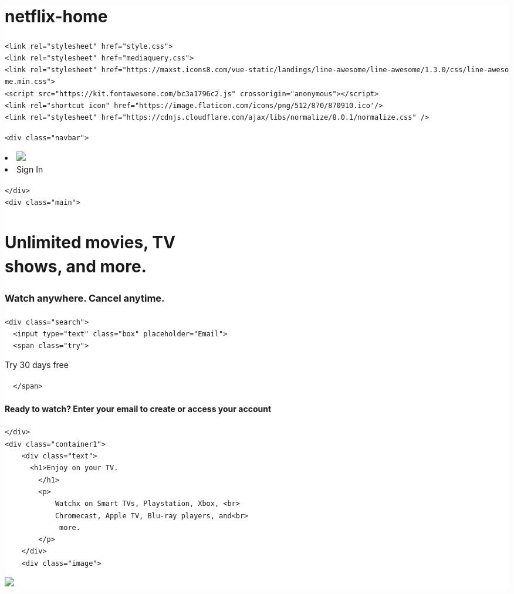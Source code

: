 # netflix-home
<!DOCTYPE html>
<html lang="en">
  <head>
    <meta charset="UTF-8">
    <meta name="viewport" content="width=device-width, initial-scale=1.0">
    <meta http-equiv="X-UA-Compatible" content="ie=edge">
    <title>Netflix</title>
    
    <link rel="stylesheet" href="style.css">
    <link rel="stylesheet" href="mediaquery.css">
    <link rel="stylesheet" href="https://maxst.icons8.com/vue-static/landings/line-awesome/line-awesome/1.3.0/css/line-awesome.min.css">
    <script src="https://kit.fontawesome.com/bc3a1796c2.js" crossorigin="anonymous"></script>
    <link rel="shortcut icon" href="https://image.flaticon.com/icons/png/512/870/870910.ico'/> 
    <link rel="stylesheet" href="https://cdnjs.cloudflare.com/ajax/libs/normalize/8.0.1/normalize.css" />
  </head>
  <body>

    <div class="navbar">
<li class="logo"><img src="https://www.searchpng.com/wp-content/uploads/2019/02/Netflix-Logo-PNG-image-200x200.png"></li>
<li class="buttons">Sign In</a>

    </div>
    <div class="main">
<div class="area">
  <h1>Unlimited movies, TV <br>shows, and more.</h1>
  <h3>Watch anywhere. Cancel anytime.
    </h3>

    <div class="search">
      <input type="text" class="box" placeholder="Email">
      <span class="try">
Try 30 days free <i class="fas fa-chevron-right"></i>


      </span>
</div>
<h4>Ready to watch? Enter your email to create or access your account
  </h4>
    </div>
   
    </div>
    <div class="container1">
        <div class="text">
          <h1>Enjoy on your TV.
            </h1>
            <p>
                Watchx on Smart TVs, Playstation, Xbox, <br>
                Chromecast, Apple TV, Blu-ray players, and<br>
                 more.
            </p>
        </div>
        <div class="image">
  <img src="https://assets.nflxext.com/ffe/siteui/acquisition/ourStory/fuji/desktop/tv.png">
        </div>
      </div>
      <div class="container1">
          